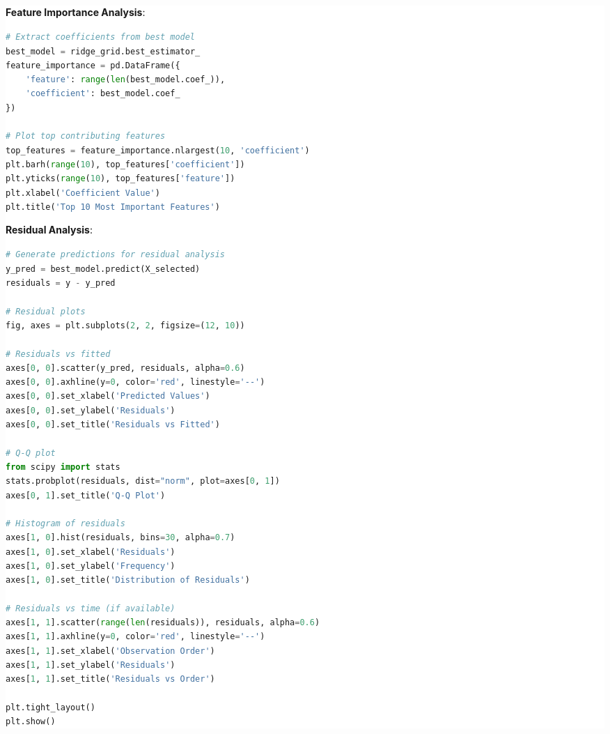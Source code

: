 **Feature Importance Analysis**:

```python
# Extract coefficients from best model
best_model = ridge_grid.best_estimator_
feature_importance = pd.DataFrame({
    'feature': range(len(best_model.coef_)),
    'coefficient': best_model.coef_
})

# Plot top contributing features
top_features = feature_importance.nlargest(10, 'coefficient')
plt.barh(range(10), top_features['coefficient'])
plt.yticks(range(10), top_features['feature'])
plt.xlabel('Coefficient Value')
plt.title('Top 10 Most Important Features')
```

**Residual Analysis**:

```python
# Generate predictions for residual analysis
y_pred = best_model.predict(X_selected)
residuals = y - y_pred

# Residual plots
fig, axes = plt.subplots(2, 2, figsize=(12, 10))

# Residuals vs fitted
axes[0, 0].scatter(y_pred, residuals, alpha=0.6)
axes[0, 0].axhline(y=0, color='red', linestyle='--')
axes[0, 0].set_xlabel('Predicted Values')
axes[0, 0].set_ylabel('Residuals')
axes[0, 0].set_title('Residuals vs Fitted')

# Q-Q plot
from scipy import stats
stats.probplot(residuals, dist="norm", plot=axes[0, 1])
axes[0, 1].set_title('Q-Q Plot')

# Histogram of residuals
axes[1, 0].hist(residuals, bins=30, alpha=0.7)
axes[1, 0].set_xlabel('Residuals')
axes[1, 0].set_ylabel('Frequency')
axes[1, 0].set_title('Distribution of Residuals')

# Residuals vs time (if available)
axes[1, 1].scatter(range(len(residuals)), residuals, alpha=0.6)
axes[1, 1].axhline(y=0, color='red', linestyle='--')
axes[1, 1].set_xlabel('Observation Order')
axes[1, 1].set_ylabel('Residuals')
axes[1, 1].set_title('Residuals vs Order')

plt.tight_layout()
plt.show()
```
